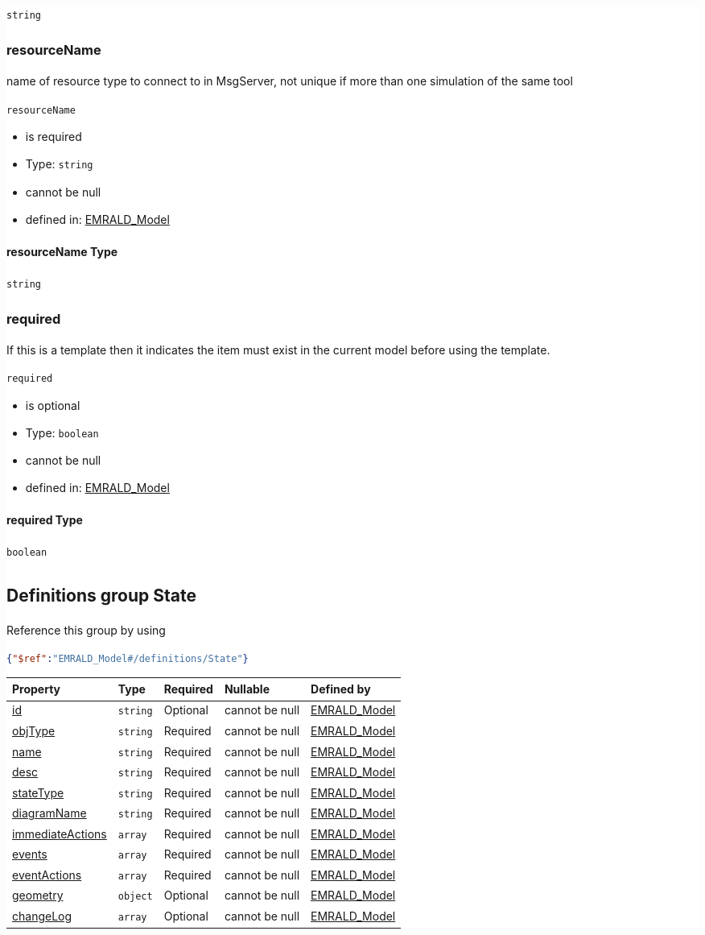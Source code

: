 `string`

### resourceName

name of resource type to connect to in MsgServer, not unique if more than one simulation of the same tool

`resourceName`

* is required

* Type: `string`

* cannot be null

* defined in: [EMRALD\_Model](emrald_jsonschemav3_0-definitions-extsim-properties-resourcename.md "EMRALD_Model#/definitions/ExtSim/properties/resourceName")

#### resourceName Type

`string`

### required

If this is a template then it indicates the item must exist in the current model before using the template.

`required`

* is optional

* Type: `boolean`

* cannot be null

* defined in: [EMRALD\_Model](emrald_jsonschemav3_0-definitions-extsim-properties-required.md "EMRALD_Model#/definitions/ExtSim/properties/required")

#### required Type

`boolean`

## Definitions group State

Reference this group by using

```json
{"$ref":"EMRALD_Model#/definitions/State"}
```

| Property                                            | Type      | Required | Nullable       | Defined by                                                                                                                                                          |
| :-------------------------------------------------- | :-------- | :------- | :------------- | :------------------------------------------------------------------------------------------------------------------------------------------------------------------ |
| [id](#id-3)                                         | `string`  | Optional | cannot be null | [EMRALD\_Model](emrald_jsonschemav3_0-definitions-state-properties-id.md "EMRALD_Model#/definitions/State/properties/id")                                           |
| [objType](#objtype-3)                               | `string`  | Required | cannot be null | [EMRALD\_Model](emrald_jsonschemav3_0-definitions-state-properties-objtype.md "EMRALD_Model#/definitions/State/properties/objType")                                 |
| [name](#name-3)                                     | `string`  | Required | cannot be null | [EMRALD\_Model](emrald_jsonschemav3_0-definitions-state-properties-name.md "EMRALD_Model#/definitions/State/properties/name")                                       |
| [desc](#desc-2)                                     | `string`  | Required | cannot be null | [EMRALD\_Model](emrald_jsonschemav3_0-definitions-state-properties-desc.md "EMRALD_Model#/definitions/State/properties/desc")                                       |
| [stateType](#statetype)                             | `string`  | Required | cannot be null | [EMRALD\_Model](emrald_jsonschemav3_0-definitions-state-properties-statetype.md "EMRALD_Model#/definitions/State/properties/stateType")                             |
| [diagramName](#diagramname)                         | `string`  | Required | cannot be null | [EMRALD\_Model](emrald_jsonschemav3_0-definitions-state-properties-diagramname.md "EMRALD_Model#/definitions/State/properties/diagramName")                         |
| [immediateActions](#immediateactions)               | `array`   | Required | cannot be null | [EMRALD\_Model](emrald_jsonschemav3_0-definitions-state-properties-immediateactions.md "EMRALD_Model#/definitions/State/properties/immediateActions")               |
| [events](#events)                                   | `array`   | Required | cannot be null | [EMRALD\_Model](emrald_jsonschemav3_0-definitions-state-properties-events.md "EMRALD_Model#/definitions/State/properties/events")                                   |
| [eventActions](#eventactions)                       | `array`   | Required | cannot be null | [EMRALD\_Model](emrald_jsonschemav3_0-definitions-state-properties-eventactions.md "EMRALD_Model#/definitions/State/properties/eventActions")                       |
| [geometry](#geometry)                               | `object`  | Optional | cannot be null | [EMRALD\_Model](emrald_jsonschemav3_0-definitions-geometryinfo.md "EMRALD_Model#/definitions/State/properties/geometry")                                            |
| [changeLog](#changelog-2)                           | `array`   | Optional | cannot be null | [EMRALD\_Model](emrald_jsonschemav3_0-definitions-changelog.md "EMRALD_Model#/definitions/State/properties/changeLog")                                              |